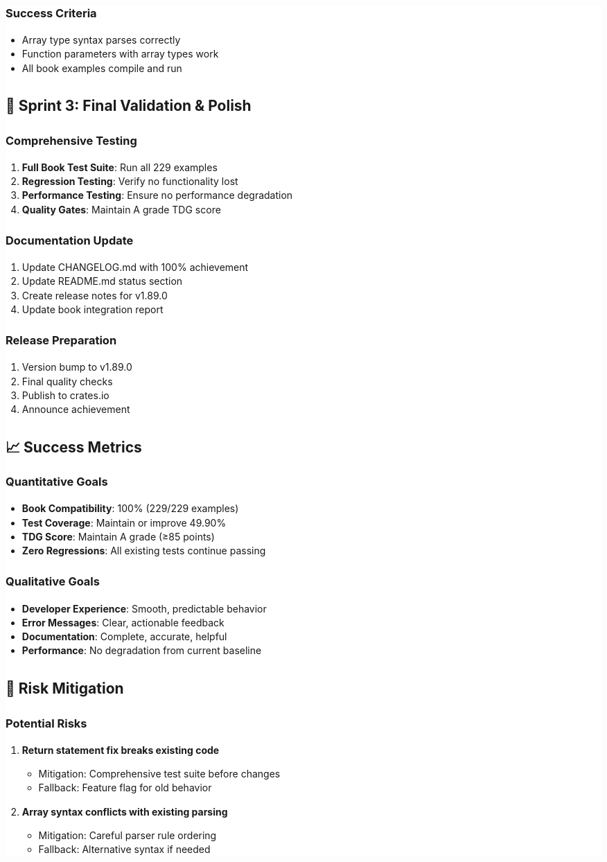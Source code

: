 ### Success Criteria
- Array type syntax parses correctly
- Function parameters with array types work
- All book examples compile and run

## 🎯 Sprint 3: Final Validation & Polish

### Comprehensive Testing
1. **Full Book Test Suite**: Run all 229 examples
2. **Regression Testing**: Verify no functionality lost
3. **Performance Testing**: Ensure no performance degradation
4. **Quality Gates**: Maintain A grade TDG score

### Documentation Update
1. Update CHANGELOG.md with 100% achievement
2. Update README.md status section
3. Create release notes for v1.89.0
4. Update book integration report

### Release Preparation
1. Version bump to v1.89.0
2. Final quality checks
3. Publish to crates.io
4. Announce achievement

## 📈 Success Metrics

### Quantitative Goals
- **Book Compatibility**: 100% (229/229 examples)
- **Test Coverage**: Maintain or improve 49.90%
- **TDG Score**: Maintain A grade (≥85 points)
- **Zero Regressions**: All existing tests continue passing

### Qualitative Goals
- **Developer Experience**: Smooth, predictable behavior
- **Error Messages**: Clear, actionable feedback
- **Documentation**: Complete, accurate, helpful
- **Performance**: No degradation from current baseline

## 🚀 Risk Mitigation

### Potential Risks
1. **Return statement fix breaks existing code**
   - Mitigation: Comprehensive test suite before changes
   - Fallback: Feature flag for old behavior
   
2. **Array syntax conflicts with existing parsing**
   - Mitigation: Careful parser rule ordering
   - Fallback: Alternative syntax if needed
